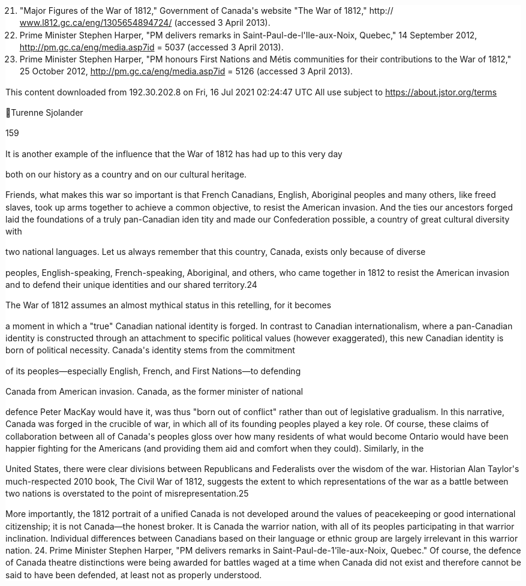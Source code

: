 21. "Major Figures of the War of 1812," Government of Canada's website "The War of 1812," http://
www.l812.gc.ca/eng/1305654894724/ (accessed 3 April 2013).
22. Prime Minister Stephen Harper, "PM delivers remarks in Saint-Paul-de-l'Ile-aux-Noix, Quebec,"
14 September 2012, http://pm.gc.ca/eng/media.asp7id = 5037 (accessed 3 April 2013).
23. Prime Minister Stephen Harper, "PM honours First Nations and Métis communities for their
contributions to the War of 1812," 25 October 2012, http://pm.gc.ca/eng/media.asp7id = 5126
(accessed 3 April 2013).

This content downloaded from
192.30.202.8 on Fri, 16 Jul 2021 02:24:47 UTC
All use subject to https://about.jstor.org/terms

Turenne Sjolander

159

It is another example of the influence that the War of 1812 has had up to this very day

both on our history as a country and on our cultural heritage.

Friends, what makes this war so important is that French Canadians, English,
Aboriginal peoples and many others, like freed slaves, took up arms together to
achieve a common objective, to resist the American invasion.
And the ties our ancestors forged laid the foundations of a truly pan-Canadian iden
tity and made our Confederation possible, a country of great cultural diversity with

two national languages.
Let us always remember that this country, Canada, exists only because of diverse

peoples, English-speaking, French-speaking, Aboriginal, and others, who came
together in 1812 to resist the American invasion and to defend their unique identities
and our shared territory.24

The War of 1812 assumes an almost mythical status in this retelling, for it becomes

a moment in which a "true" Canadian national identity is forged. In contrast to
Canadian internationalism, where a pan-Canadian identity is constructed through
an attachment to specific political values (however exaggerated), this new Canadian
identity is born of political necessity. Canada's identity stems from the commitment

of its peoples—especially English, French, and First Nations—to defending

Canada from American invasion. Canada, as the former minister of national

defence Peter MacKay would have it, was thus "born out of conflict" rather
than out of legislative gradualism. In this narrative, Canada was forged in the
crucible of war, in which all of its founding peoples played a key role. Of course,
these claims of collaboration between all of Canada's peoples gloss over how many
residents of what would become Ontario would have been happier fighting for the
Americans (and providing them aid and comfort when they could). Similarly, in the

United States, there were clear divisions between Republicans and Federalists over
the wisdom of the war. Historian Alan Taylor's much-respected 2010 book, The
Civil War of 1812, suggests the extent to which representations of the war as a
battle between two nations is overstated to the point of misrepresentation.25

More importantly, the 1812 portrait of a unified Canada is not developed
around the values of peacekeeping or good international citizenship; it is not
Canada—the honest broker. It is Canada the warrior nation, with all of its peoples
participating in that warrior inclination. Individual differences between Canadians
based on their language or ethnic group are largely irrelevant in this warrior nation.
24. Prime Minister Stephen Harper, "PM delivers remarks in Saint-Paul-de-1'île-aux-Noix, Quebec."
Of course, the defence of Canada theatre distinctions were being awarded for battles waged at a
time when Canada did not exist and therefore cannot be said to have been defended, at least not as
properly understood.
